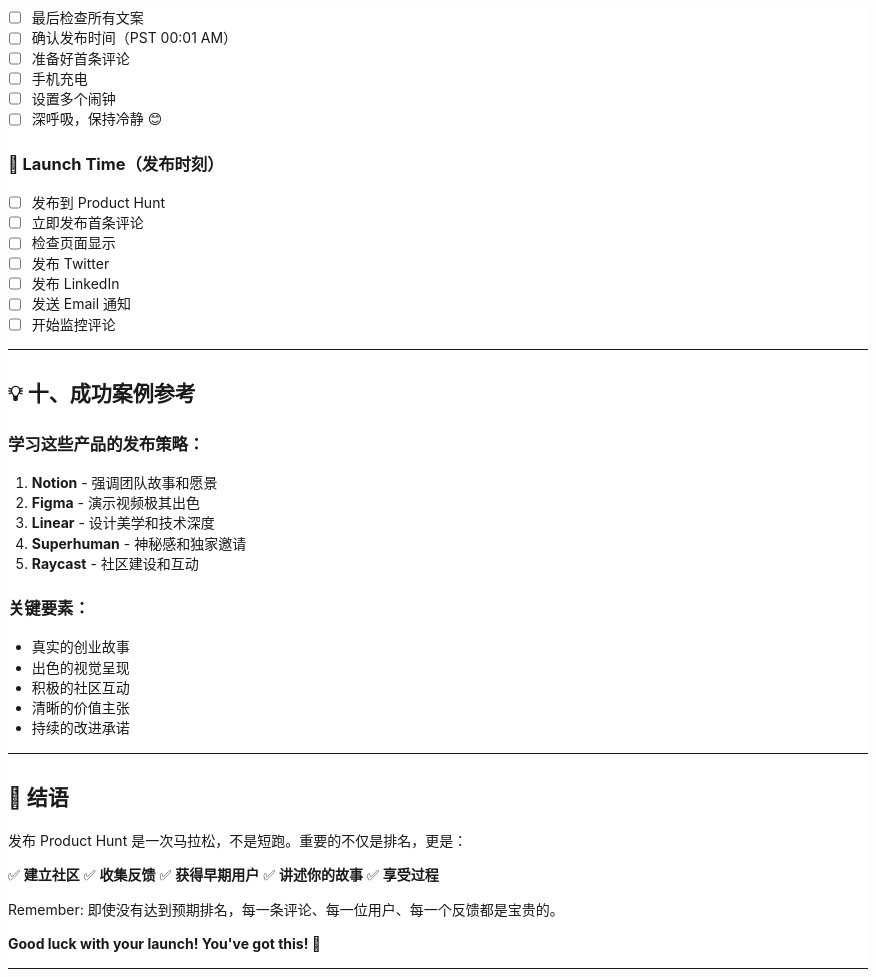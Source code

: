 - [ ] 最后检查所有文案
- [ ] 确认发布时间（PST 00:01 AM）
- [ ] 准备好首条评论
- [ ] 手机充电
- [ ] 设置多个闹钟
- [ ] 深呼吸，保持冷静 😊

### 🚀 Launch Time（发布时刻）

- [ ] 发布到 Product Hunt
- [ ] 立即发布首条评论
- [ ] 检查页面显示
- [ ] 发布 Twitter
- [ ] 发布 LinkedIn
- [ ] 发送 Email 通知
- [ ] 开始监控评论

---

## 💡 十、成功案例参考

### 学习这些产品的发布策略：

1. **Notion** - 强调团队故事和愿景
2. **Figma** - 演示视频极其出色
3. **Linear** - 设计美学和技术深度
4. **Superhuman** - 神秘感和独家邀请
5. **Raycast** - 社区建设和互动

### 关键要素：
- 真实的创业故事
- 出色的视觉呈现
- 积极的社区互动
- 清晰的价值主张
- 持续的改进承诺

---

## 🎊 结语

发布 Product Hunt 是一次马拉松，不是短跑。重要的不仅是排名，更是：

✅ **建立社区**
✅ **收集反馈**
✅ **获得早期用户**
✅ **讲述你的故事**
✅ **享受过程**

Remember: 即使没有达到预期排名，每一条评论、每一位用户、每一个反馈都是宝贵的。

**Good luck with your launch! You've got this! 🚀**

---
